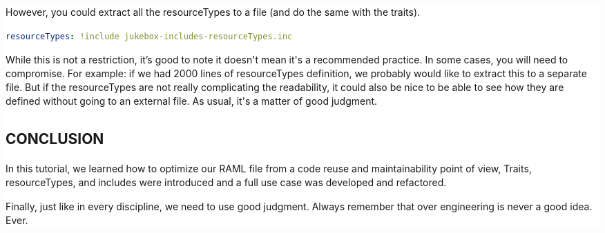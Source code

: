 However, you could extract all the resourceTypes to a file (and do the same with the traits).

```yaml
resourceTypes: !include jukebox-includes-resourceTypes.inc
```

While this is not a restriction, it’s good to note it doesn't mean it's a recommended practice. In some cases, you will need to compromise. For example: if we had 2000 lines of resourceTypes definition, we probably would like to extract this to a separate file. But if the resourceTypes are not really complicating the readability, it could also be nice to be able to see how they are defined without going to an external file. As usual, it's a matter of good judgment.

## CONCLUSION

In this tutorial, we learned how to optimize our RAML file from a code reuse and maintainability point of view, Traits, resourceTypes, and includes were introduced and a full use case was developed and refactored.

Finally, just like in every discipline, we need to use good judgment. Always remember that over engineering is never a good idea. Ever.
